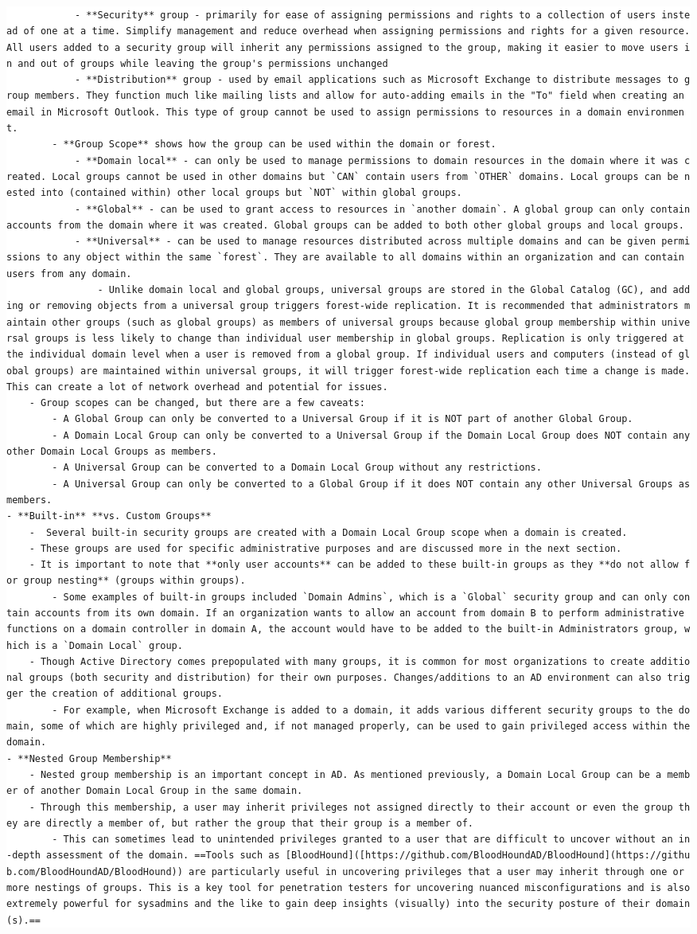 				- **Security** group - primarily for ease of assigning permissions and rights to a collection of users instead of one at a time. Simplify management and reduce overhead when assigning permissions and rights for a given resource. All users added to a security group will inherit any permissions assigned to the group, making it easier to move users in and out of groups while leaving the group's permissions unchanged
				- **Distribution** group - used by email applications such as Microsoft Exchange to distribute messages to group members. They function much like mailing lists and allow for auto-adding emails in the "To" field when creating an email in Microsoft Outlook. This type of group cannot be used to assign permissions to resources in a domain environment.
			- **Group Scope** shows how the group can be used within the domain or forest.
				- **Domain local** - can only be used to manage permissions to domain resources in the domain where it was created. Local groups cannot be used in other domains but `CAN` contain users from `OTHER` domains. Local groups can be nested into (contained within) other local groups but `NOT` within global groups.
				- **Global** - can be used to grant access to resources in `another domain`. A global group can only contain accounts from the domain where it was created. Global groups can be added to both other global groups and local groups.
				- **Universal** - can be used to manage resources distributed across multiple domains and can be given permissions to any object within the same `forest`. They are available to all domains within an organization and can contain users from any domain.
					- Unlike domain local and global groups, universal groups are stored in the Global Catalog (GC), and adding or removing objects from a universal group triggers forest-wide replication. It is recommended that administrators maintain other groups (such as global groups) as members of universal groups because global group membership within universal groups is less likely to change than individual user membership in global groups. Replication is only triggered at the individual domain level when a user is removed from a global group. If individual users and computers (instead of global groups) are maintained within universal groups, it will trigger forest-wide replication each time a change is made. This can create a lot of network overhead and potential for issues.
		- Group scopes can be changed, but there are a few caveats:
			- A Global Group can only be converted to a Universal Group if it is NOT part of another Global Group.
			- A Domain Local Group can only be converted to a Universal Group if the Domain Local Group does NOT contain any other Domain Local Groups as members.
			- A Universal Group can be converted to a Domain Local Group without any restrictions.
			- A Universal Group can only be converted to a Global Group if it does NOT contain any other Universal Groups as members.
	- **Built-in** **vs. Custom Groups**
		-  Several built-in security groups are created with a Domain Local Group scope when a domain is created.
		- These groups are used for specific administrative purposes and are discussed more in the next section.
		- It is important to note that **only user accounts** can be added to these built-in groups as they **do not allow for group nesting** (groups within groups).
			- Some examples of built-in groups included `Domain Admins`, which is a `Global` security group and can only contain accounts from its own domain. If an organization wants to allow an account from domain B to perform administrative functions on a domain controller in domain A, the account would have to be added to the built-in Administrators group, which is a `Domain Local` group.
		- Though Active Directory comes prepopulated with many groups, it is common for most organizations to create additional groups (both security and distribution) for their own purposes. Changes/additions to an AD environment can also trigger the creation of additional groups.
			- For example, when Microsoft Exchange is added to a domain, it adds various different security groups to the domain, some of which are highly privileged and, if not managed properly, can be used to gain privileged access within the domain.
	- **Nested Group Membership**
		- Nested group membership is an important concept in AD. As mentioned previously, a Domain Local Group can be a member of another Domain Local Group in the same domain.
		- Through this membership, a user may inherit privileges not assigned directly to their account or even the group they are directly a member of, but rather the group that their group is a member of.
			- This can sometimes lead to unintended privileges granted to a user that are difficult to uncover without an in-depth assessment of the domain. ==Tools such as [BloodHound]([https://github.com/BloodHoundAD/BloodHound](https://github.com/BloodHoundAD/BloodHound)) are particularly useful in uncovering privileges that a user may inherit through one or more nestings of groups. This is a key tool for penetration testers for uncovering nuanced misconfigurations and is also extremely powerful for sysadmins and the like to gain deep insights (visually) into the security posture of their domain(s).==